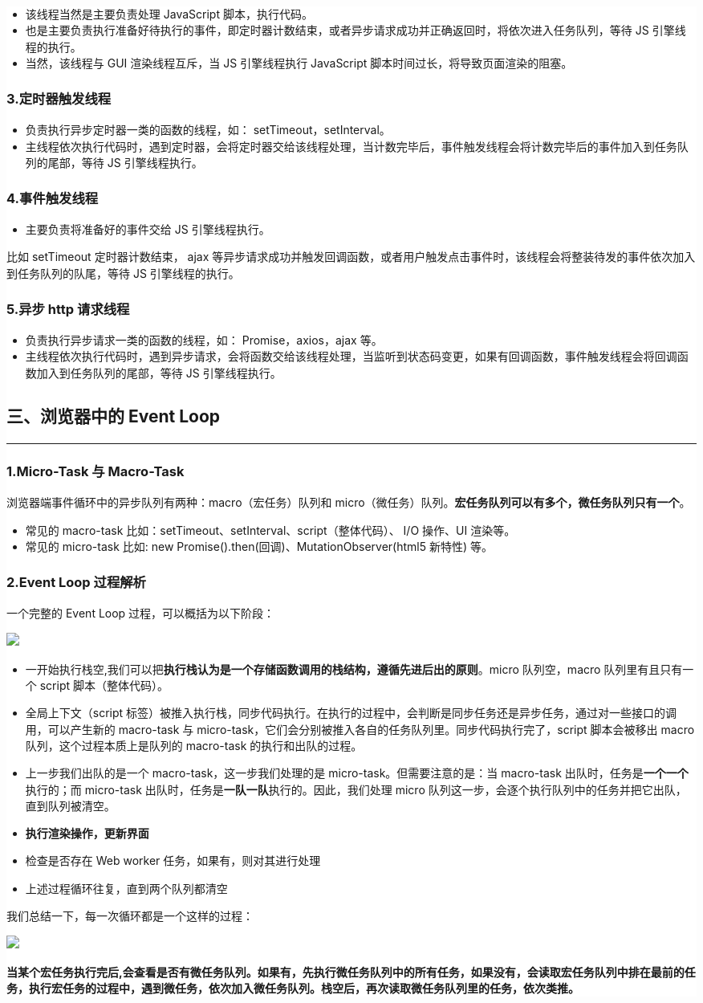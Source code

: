 - 该线程当然是主要负责处理 JavaScript 脚本，执行代码。
- 也是主要负责执行准备好待执行的事件，即定时器计数结束，或者异步请求成功并正确返回时，将依次进入任务队列，等待 JS 引擎线程的执行。
- 当然，该线程与 GUI 渲染线程互斥，当 JS 引擎线程执行 JavaScript 脚本时间过长，将导致页面渲染的阻塞。

### 3.定时器触发线程

- 负责执行异步定时器一类的函数的线程，如： setTimeout，setInterval。
- 主线程依次执行代码时，遇到定时器，会将定时器交给该线程处理，当计数完毕后，事件触发线程会将计数完毕后的事件加入到任务队列的尾部，等待 JS 引擎线程执行。

### 4.事件触发线程

- 主要负责将准备好的事件交给 JS 引擎线程执行。

比如 setTimeout 定时器计数结束， ajax 等异步请求成功并触发回调函数，或者用户触发点击事件时，该线程会将整装待发的事件依次加入到任务队列的队尾，等待 JS 引擎线程的执行。

### 5.异步 http 请求线程

- 负责执行异步请求一类的函数的线程，如： Promise，axios，ajax 等。
- 主线程依次执行代码时，遇到异步请求，会将函数交给该线程处理，当监听到状态码变更，如果有回调函数，事件触发线程会将回调函数加入到任务队列的尾部，等待 JS 引擎线程执行。

## 三、浏览器中的 Event Loop

---

### 1.Micro-Task 与 Macro-Task

浏览器端事件循环中的异步队列有两种：macro（宏任务）队列和 micro（微任务）队列。**宏任务队列可以有多个，微任务队列只有一个**。

- 常见的 macro-task 比如：setTimeout、setInterval、script（整体代码）、 I/O 操作、UI 渲染等。
- 常见的 micro-task 比如: new Promise().then(回调)、MutationObserver(html5 新特性) 等。

### 2.Event Loop 过程解析

一个完整的 Event Loop 过程，可以概括为以下阶段：

![](https://camo.githubusercontent.com/875c5b741e008b6cfbf92958bce1819f6cb51770/68747470733a2f2f757365722d676f6c642d63646e2e786974752e696f2f323031392f312f31302f313638333836333633333538363937343f773d33393426683d34343926663d706e6726733d3838343433)

- 一开始执行栈空,我们可以把**执行栈认为是一个存储函数调用的栈结构，遵循先进后出的原则**。micro 队列空，macro 队列里有且只有一个 script 脚本（整体代码）。

- 全局上下文（script 标签）被推入执行栈，同步代码执行。在执行的过程中，会判断是同步任务还是异步任务，通过对一些接口的调用，可以产生新的 macro-task 与 micro-task，它们会分别被推入各自的任务队列里。同步代码执行完了，script 脚本会被移出 macro 队列，这个过程本质上是队列的 macro-task 的执行和出队的过程。

- 上一步我们出队的是一个 macro-task，这一步我们处理的是 micro-task。但需要注意的是：当 macro-task 出队时，任务是**一个一个**执行的；而 micro-task 出队时，任务是**一队一队**执行的。因此，我们处理 micro 队列这一步，会逐个执行队列中的任务并把它出队，直到队列被清空。

- **执行渲染操作，更新界面**

- 检查是否存在 Web worker 任务，如果有，则对其进行处理

- 上述过程循环往复，直到两个队列都清空

我们总结一下，每一次循环都是一个这样的过程：

![](https://camo.githubusercontent.com/877fe5d0b39d2696b12844b04f3d134cc9f957b1/68747470733a2f2f757365722d676f6c642d63646e2e786974752e696f2f323031392f312f31302f313638333837376261396161623035363f773d36323826683d31333226663d706e6726733d3530303238)

**当某个宏任务执行完后,会查看是否有微任务队列。如果有，先执行微任务队列中的所有任务，如果没有，会读取宏任务队列中排在最前的任务，执行宏任务的过程中，遇到微任务，依次加入微任务队列。栈空后，再次读取微任务队列里的任务，依次类推。**
